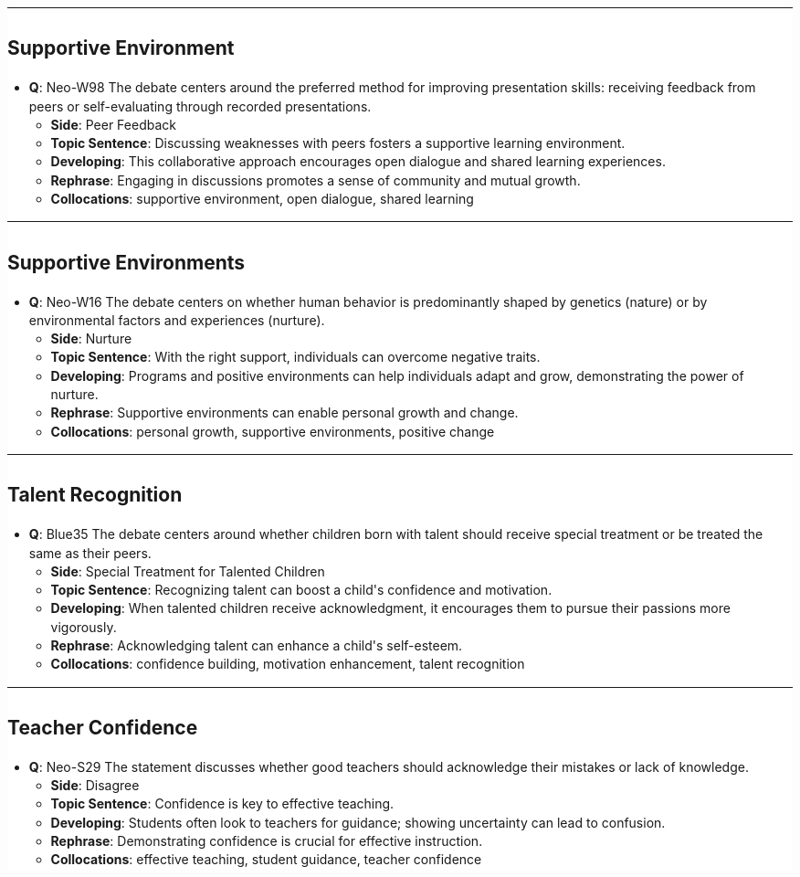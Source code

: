 ----
 ## Supportive Environment
- **Q**: Neo-W98 
 The debate centers around the preferred method for improving presentation skills: receiving feedback from peers or self-evaluating through recorded presentations.
  - **Side**: Peer Feedback
  - **Topic Sentence**: Discussing weaknesses with peers fosters a supportive learning environment.
  - **Developing**: This collaborative approach encourages open dialogue and shared learning experiences.
  - **Rephrase**: Engaging in discussions promotes a sense of community and mutual growth.
  - **Collocations**: supportive environment, open dialogue, shared learning

----
 ## Supportive Environments
- **Q**: Neo-W16 
 The debate centers on whether human behavior is predominantly shaped by genetics (nature) or by environmental factors and experiences (nurture).
  - **Side**: Nurture
  - **Topic Sentence**: With the right support, individuals can overcome negative traits.
  - **Developing**: Programs and positive environments can help individuals adapt and grow, demonstrating the power of nurture.
  - **Rephrase**: Supportive environments can enable personal growth and change.
  - **Collocations**: personal growth, supportive environments, positive change

----
 ## Talent Recognition
- **Q**: Blue35 
 The debate centers around whether children born with talent should receive special treatment or be treated the same as their peers.
  - **Side**: Special Treatment for Talented Children
  - **Topic Sentence**: Recognizing talent can boost a child's confidence and motivation.
  - **Developing**: When talented children receive acknowledgment, it encourages them to pursue their passions more vigorously.
  - **Rephrase**: Acknowledging talent can enhance a child's self-esteem.
  - **Collocations**: confidence building, motivation enhancement, talent recognition

----
 ## Teacher Confidence
- **Q**: Neo-S29 
 The statement discusses whether good teachers should acknowledge their mistakes or lack of knowledge.
  - **Side**: Disagree
  - **Topic Sentence**: Confidence is key to effective teaching.
  - **Developing**: Students often look to teachers for guidance; showing uncertainty can lead to confusion.
  - **Rephrase**: Demonstrating confidence is crucial for effective instruction.
  - **Collocations**: effective teaching, student guidance, teacher confidence
